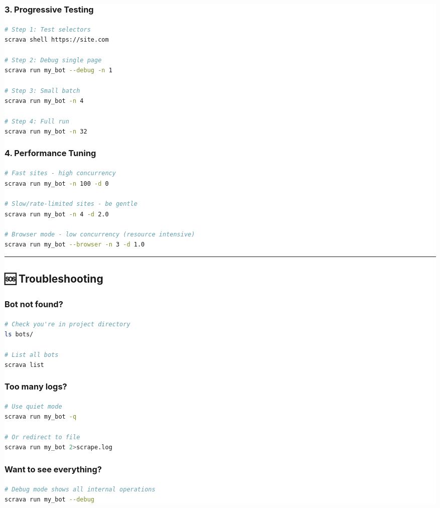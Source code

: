 ### 3. Progressive Testing

```bash
# Step 1: Test selectors
scrava shell https://site.com

# Step 2: Debug single page
scrava run my_bot --debug -n 1

# Step 3: Small batch
scrava run my_bot -n 4

# Step 4: Full run
scrava run my_bot -n 32
```

### 4. Performance Tuning

```bash
# Fast sites - high concurrency
scrava run my_bot -n 100 -d 0

# Slow/rate-limited sites - be gentle
scrava run my_bot -n 4 -d 2.0

# Browser mode - low concurrency (resource intensive)
scrava run my_bot --browser -n 3 -d 1.0
```

---

## 🆘 Troubleshooting

### Bot not found?
```bash
# Check you're in project directory
ls bots/

# List all bots
scrava list
```

### Too many logs?
```bash
# Use quiet mode
scrava run my_bot -q

# Or redirect to file
scrava run my_bot 2>scrape.log
```

### Want to see everything?
```bash
# Debug mode shows all internal operations
scrava run my_bot --debug
```

